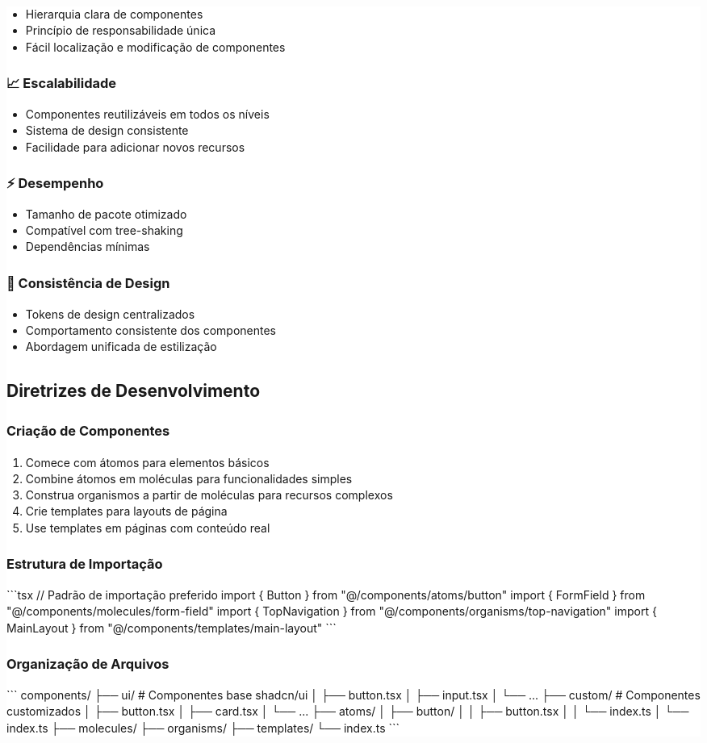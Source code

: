 - Hierarquia clara de componentes
- Princípio de responsabilidade única
- Fácil localização e modificação de componentes

### 📈 Escalabilidade

- Componentes reutilizáveis em todos os níveis
- Sistema de design consistente
- Facilidade para adicionar novos recursos

### ⚡ Desempenho

- Tamanho de pacote otimizado
- Compatível com tree-shaking
- Dependências mínimas

### 🎨 Consistência de Design

- Tokens de design centralizados
- Comportamento consistente dos componentes
- Abordagem unificada de estilização

## Diretrizes de Desenvolvimento

### Criação de Componentes

1. Comece com átomos para elementos básicos
2. Combine átomos em moléculas para funcionalidades simples
3. Construa organismos a partir de moléculas para recursos complexos
4. Crie templates para layouts de página
5. Use templates em páginas com conteúdo real

### Estrutura de Importação

\`\`\`tsx
// Padrão de importação preferido
import { Button } from "@/components/atoms/button"
import { FormField } from "@/components/molecules/form-field"
import { TopNavigation } from "@/components/organisms/top-navigation"
import { MainLayout } from "@/components/templates/main-layout"
\`\`\`

### Organização de Arquivos

\`\`\`
components/
├── ui/ # Componentes base shadcn/ui
│ ├── button.tsx
│ ├── input.tsx
│ └── ...
├── custom/ # Componentes customizados
│ ├── button.tsx
│ ├── card.tsx
│ └── ...
├── atoms/
│ ├── button/
│ │ ├── button.tsx
│ │ └── index.ts
│ └── index.ts
├── molecules/
├── organisms/
├── templates/
└── index.ts
\`\`\`
